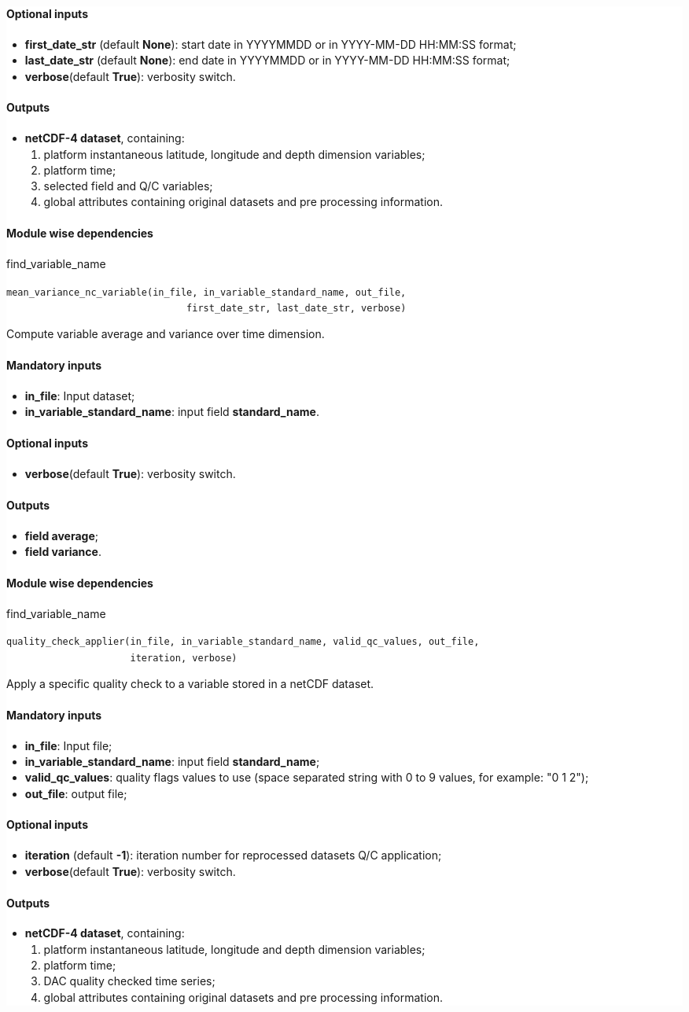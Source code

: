 #### **Optional inputs**
* **first_date_str** (default **None**): start date in YYYYMMDD or in YYYY-MM-DD HH:MM:SS format;
* **last_date_str** (default **None**): end date in YYYYMMDD or in YYYY-MM-DD HH:MM:SS format;
* **verbose**(default **True**): verbosity switch.

#### **Outputs**
* **netCDF-4 dataset**, containing:
    1. platform instantaneous latitude, longitude and depth dimension variables;
    2. platform time;
    3. selected field and Q/C variables;
    4. global attributes containing original datasets and pre processing information.

#### Module wise dependencies
find_variable_name

```
mean_variance_nc_variable(in_file, in_variable_standard_name, out_file,
                                first_date_str, last_date_str, verbose)
```
Compute variable average and variance over time dimension.

#### **Mandatory inputs**
* **in_file**: Input dataset;
* **in_variable_standard_name**: input field **standard_name**.

#### **Optional inputs**
* **verbose**(default **True**): verbosity switch.

#### **Outputs**
* **field average**;
* **field variance**.

#### Module wise dependencies
find_variable_name

```
quality_check_applier(in_file, in_variable_standard_name, valid_qc_values, out_file,
                      iteration, verbose)
```
Apply a specific quality check to a variable stored in a netCDF dataset.

#### **Mandatory inputs**
* **in_file**: Input file;
* **in_variable_standard_name**: input field **standard_name**;
* **valid_qc_values**: quality flags values to use (space separated string with 0 to 9 values, for example: "0 1 2");
* **out_file**: output file;

#### **Optional inputs**
* **iteration** (default **-1**): iteration number for reprocessed datasets Q/C application;
* **verbose**(default **True**): verbosity switch.

#### **Outputs**
* **netCDF-4 dataset**, containing:
    1. platform instantaneous latitude, longitude and depth dimension variables;
    2. platform time;
    3. DAC quality checked time series;
    4. global attributes containing original datasets and pre processing information.

